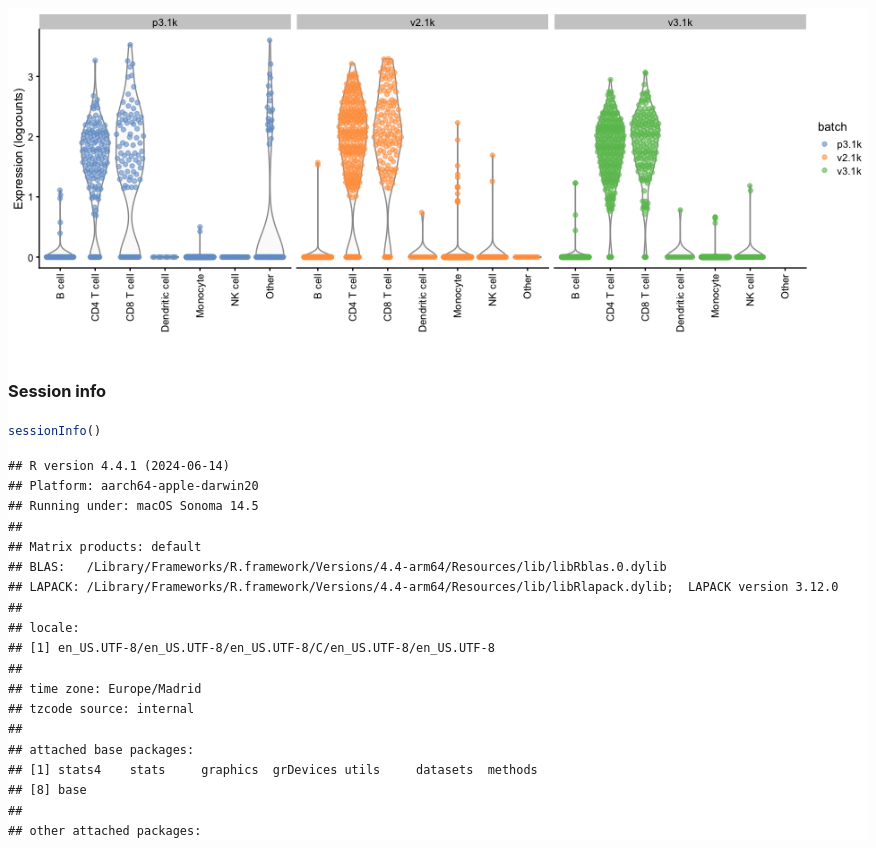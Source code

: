 ![](Differential_Expression_files/figure-gfm/integration_c-1.png)

### Session info

``` r
sessionInfo()
```

    ## R version 4.4.1 (2024-06-14)
    ## Platform: aarch64-apple-darwin20
    ## Running under: macOS Sonoma 14.5
    ## 
    ## Matrix products: default
    ## BLAS:   /Library/Frameworks/R.framework/Versions/4.4-arm64/Resources/lib/libRblas.0.dylib 
    ## LAPACK: /Library/Frameworks/R.framework/Versions/4.4-arm64/Resources/lib/libRlapack.dylib;  LAPACK version 3.12.0
    ## 
    ## locale:
    ## [1] en_US.UTF-8/en_US.UTF-8/en_US.UTF-8/C/en_US.UTF-8/en_US.UTF-8
    ## 
    ## time zone: Europe/Madrid
    ## tzcode source: internal
    ## 
    ## attached base packages:
    ## [1] stats4    stats     graphics  grDevices utils     datasets  methods  
    ## [8] base     
    ## 
    ## other attached packages:
